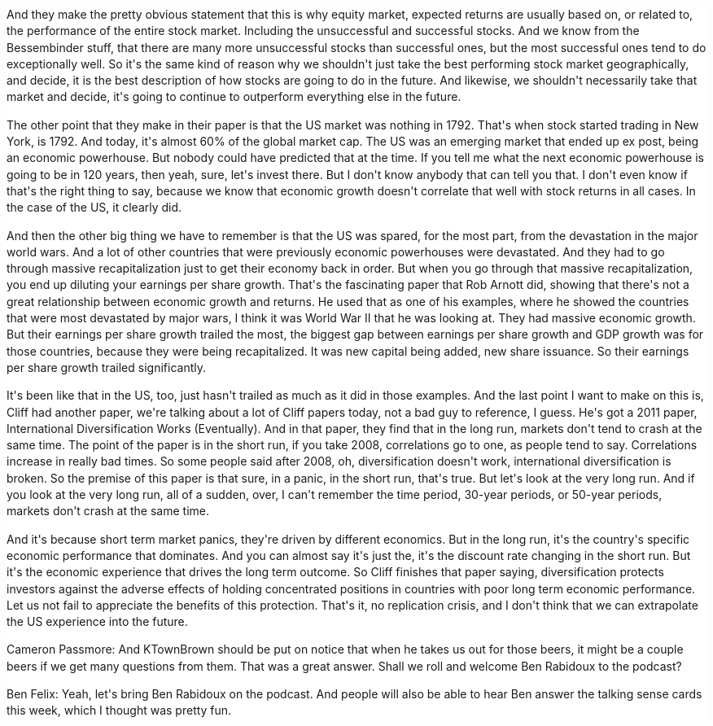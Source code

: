 And they make the pretty obvious statement that this is why equity market, expected returns are usually based on, or related to, the performance of the entire stock market. Including the unsuccessful and successful stocks. And we know from the Bessembinder stuff, that there are many more unsuccessful stocks than successful ones, but the most successful ones tend to do exceptionally well. So it's the same kind of reason why we shouldn't just take the best performing stock market geographically, and decide, it is the best description of how stocks are going to do in the future. And likewise, we shouldn't necessarily take that market and decide, it's going to continue to outperform everything else in the future.

The other point that they make in their paper is that the US market was nothing in 1792. That's when stock started trading in New York, is 1792. And today, it's almost 60% of the global market cap. The US was an emerging market that ended up ex post, being an economic powerhouse. But nobody could have predicted that at the time. If you tell me what the next economic powerhouse is going to be in 120 years, then yeah, sure, let's invest there. But I don't know anybody that can tell you that. I don't even know if that's the right thing to say, because we know that economic growth doesn't correlate that well with stock returns in all cases. In the case of the US, it clearly did.

And then the other big thing we have to remember is that the US was spared, for the most part, from the devastation in the major world wars. And a lot of other countries that were previously economic powerhouses were devastated. And they had to go through massive recapitalization just to get their economy back in order. But when you go through that massive recapitalization, you end up diluting your earnings per share growth. That's the fascinating paper that Rob Arnott did, showing that there's not a great relationship between economic growth and returns. He used that as one of his examples, where he showed the countries that were most devastated by major wars, I think it was World War II that he was looking at. They had massive economic growth. But their earnings per share growth trailed the most, the biggest gap between earnings per share growth and GDP growth was for those countries, because they were being recapitalized. It was new capital being added, new share issuance. So their earnings per share growth trailed significantly.

It's been like that in the US, too, just hasn't trailed as much as it did in those examples. And the last point I want to make on this is, Cliff had another paper, we're talking about a lot of Cliff papers today, not a bad guy to reference, I guess. He's got a 2011 paper, International Diversification Works (Eventually). And in that paper, they find that in the long run, markets don't tend to crash at the same time. The point of the paper is in the short run, if you take 2008, correlations go to one, as people tend to say. Correlations increase in really bad times. So some people said after 2008, oh, diversification doesn't work, international diversification is broken. So the premise of this paper is that sure, in a panic, in the short run, that's true. But let's look at the very long run. And if you look at the very long run, all of a sudden, over, I can't remember the time period, 30-year periods, or 50-year periods, markets don't crash at the same time.

And it's because short term market panics, they're driven by different economics. But in the long run, it's the country's specific economic performance that dominates. And you can almost say it's just the, it's the discount rate changing in the short run. But it's the economic experience that drives the long term outcome. So Cliff finishes that paper saying, diversification protects investors against the adverse effects of holding concentrated positions in countries with poor long term economic performance. Let us not fail to appreciate the benefits of this protection. That's it, no replication crisis, and I don't think that we can extrapolate the US experience into the future.

Cameron Passmore: And KTownBrown should be put on notice that when he takes us out for those beers, it might be a couple beers if we get many questions from them. That was a great answer. Shall we roll and welcome Ben Rabidoux to the podcast?

Ben Felix: Yeah, let's bring Ben Rabidoux on the podcast. And people will also be able to hear Ben answer the talking sense cards this week, which I thought was pretty fun.
